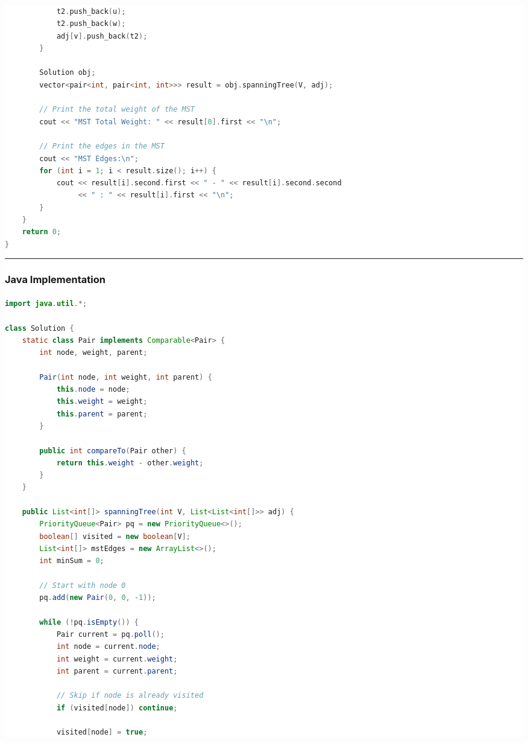 ```cpp
            t2.push_back(u);
            t2.push_back(w);
            adj[v].push_back(t2);
        }

        Solution obj;
        vector<pair<int, pair<int, int>>> result = obj.spanningTree(V, adj);

        // Print the total weight of the MST
        cout << "MST Total Weight: " << result[0].first << "\n";

        // Print the edges in the MST
        cout << "MST Edges:\n";
        for (int i = 1; i < result.size(); i++) {
            cout << result[i].second.first << " - " << result[i].second.second
                 << " : " << result[i].first << "\n";
        }
    }
    return 0;
}
```

---

### Java Implementation

```java
import java.util.*;

class Solution {
    static class Pair implements Comparable<Pair> {
        int node, weight, parent;

        Pair(int node, int weight, int parent) {
            this.node = node;
            this.weight = weight;
            this.parent = parent;
        }

        public int compareTo(Pair other) {
            return this.weight - other.weight;
        }
    }

    public List<int[]> spanningTree(int V, List<List<int[]>> adj) {
        PriorityQueue<Pair> pq = new PriorityQueue<>();
        boolean[] visited = new boolean[V];
        List<int[]> mstEdges = new ArrayList<>();
        int minSum = 0;

        // Start with node 0
        pq.add(new Pair(0, 0, -1));

        while (!pq.isEmpty()) {
            Pair current = pq.poll();
            int node = current.node;
            int weight = current.weight;
            int parent = current.parent;

            // Skip if node is already visited
            if (visited[node]) continue;

            visited[node] = true;

```